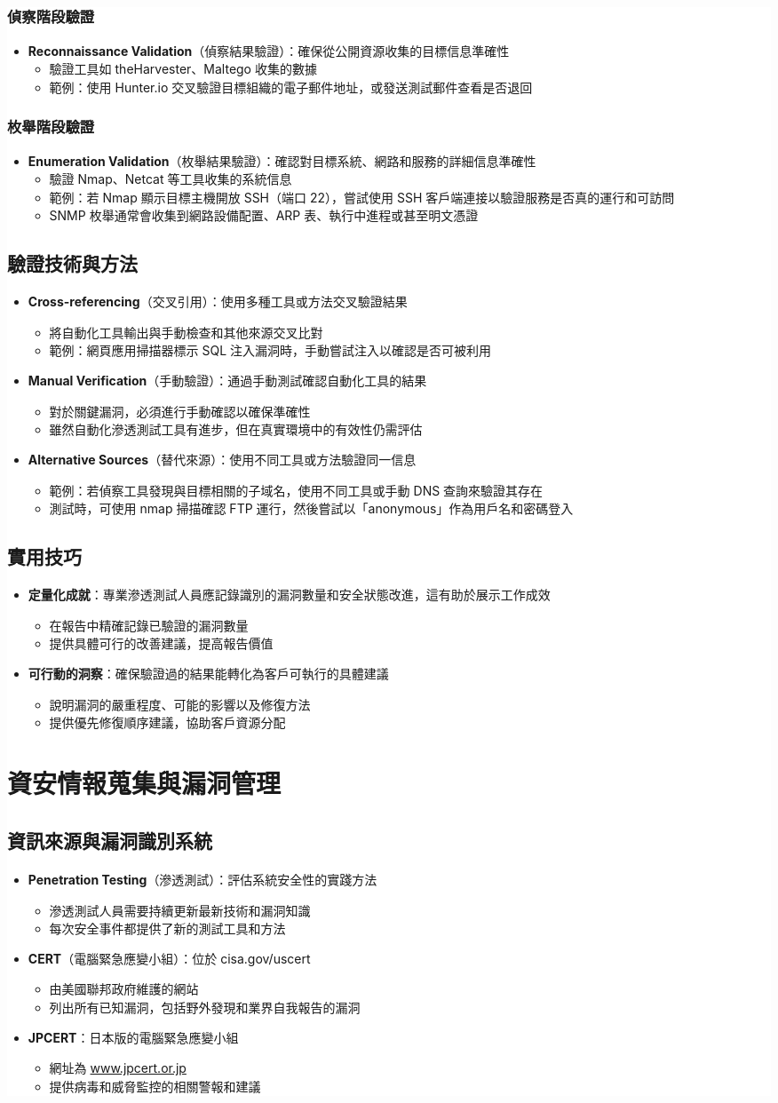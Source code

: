 ### 偵察階段驗證

- **Reconnaissance Validation**（偵察結果驗證）：確保從公開資源收集的目標信息準確性
  - 驗證工具如 theHarvester、Maltego 收集的數據
  - 範例：使用 Hunter.io 交叉驗證目標組織的電子郵件地址，或發送測試郵件查看是否退回

### 枚舉階段驗證

- **Enumeration Validation**（枚舉結果驗證）：確認對目標系統、網路和服務的詳細信息準確性
  - 驗證 Nmap、Netcat 等工具收集的系統信息
  - 範例：若 Nmap 顯示目標主機開放 SSH（端口 22），嘗試使用 SSH 客戶端連接以驗證服務是否真的運行和可訪問
  - SNMP 枚舉通常會收集到網路設備配置、ARP 表、執行中進程或甚至明文憑證

## 驗證技術與方法

- **Cross-referencing**（交叉引用）：使用多種工具或方法交叉驗證結果
  - 將自動化工具輸出與手動檢查和其他來源交叉比對
  - 範例：網頁應用掃描器標示 SQL 注入漏洞時，手動嘗試注入以確認是否可被利用

- **Manual Verification**（手動驗證）：通過手動測試確認自動化工具的結果
  - 對於關鍵漏洞，必須進行手動確認以確保準確性
  - 雖然自動化滲透測試工具有進步，但在真實環境中的有效性仍需評估

- **Alternative Sources**（替代來源）：使用不同工具或方法驗證同一信息
  - 範例：若偵察工具發現與目標相關的子域名，使用不同工具或手動 DNS 查詢來驗證其存在
  - 測試時，可使用 nmap 掃描確認 FTP 運行，然後嘗試以「anonymous」作為用戶名和密碼登入

## 實用技巧

- **定量化成就**：專業滲透測試人員應記錄識別的漏洞數量和安全狀態改進，這有助於展示工作成效
  - 在報告中精確記錄已驗證的漏洞數量
  - 提供具體可行的改善建議，提高報告價值

- **可行動的洞察**：確保驗證過的結果能轉化為客戶可執行的具體建議
  - 說明漏洞的嚴重程度、可能的影響以及修復方法
  - 提供優先修復順序建議，協助客戶資源分配

# 資安情報蒐集與漏洞管理

## 資訊來源與漏洞識別系統

- **Penetration Testing**（滲透測試）：評估系統安全性的實踐方法
  - 滲透測試人員需要持續更新最新技術和漏洞知識
  - 每次安全事件都提供了新的測試工具和方法

- **CERT**（電腦緊急應變小組）：位於 cisa.gov/uscert
  - 由美國聯邦政府維護的網站
  - 列出所有已知漏洞，包括野外發現和業界自我報告的漏洞

- **JPCERT**：日本版的電腦緊急應變小組
  - 網址為 www.jpcert.or.jp
  - 提供病毒和威脅監控的相關警報和建議
